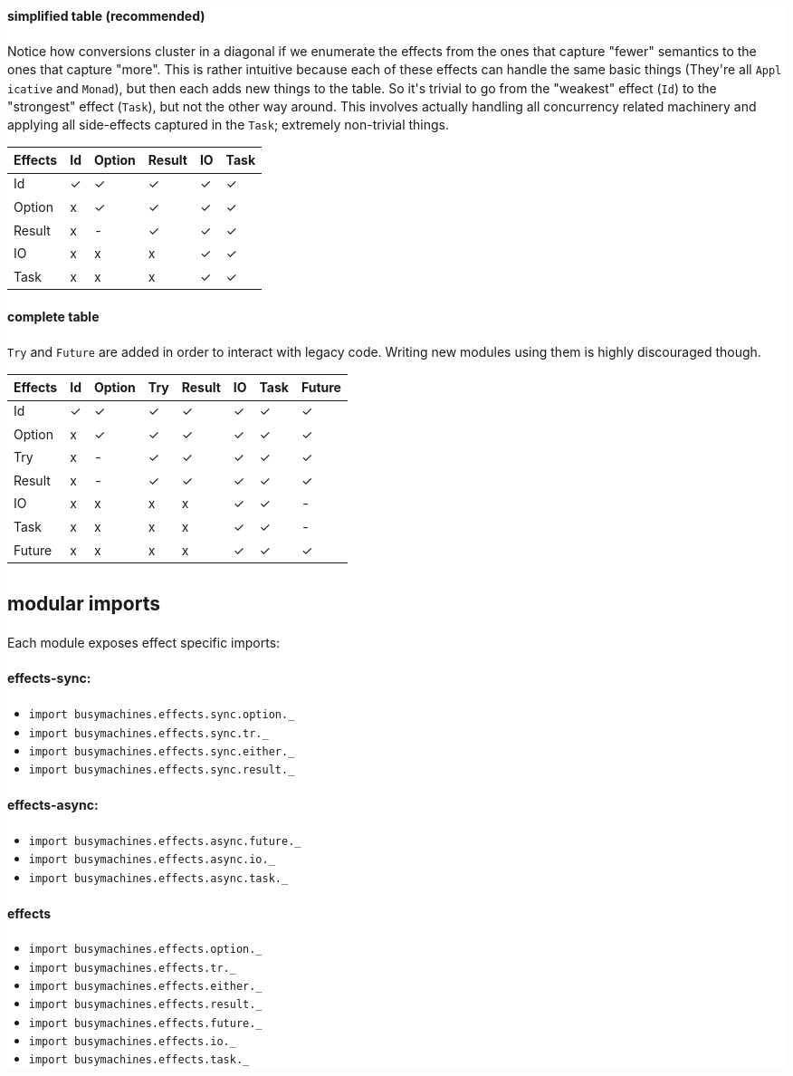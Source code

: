 #### simplified table (recommended)

Notice how conversions cluster in a diagonal if we enumerate the effects from the ones that capture "fewer" semantics to the ones that capture "more". This is rather intuitive because each of these effects can handle the same basic things (They're all `Applicative` and `Monad`), but then each adds new things to the table. So it's trivial to go from the "weakest" effect (`Id`) to the "strongest" effect (`Task`), but not the other way around. This involves actually handling all concurrency related machinery and applying all side-effects captured in the `Task`; extremely non-trivial things.

Effects |   Id   | Option | Result |   IO   |  Task  |
--------|--------|--------|--------|--------|--------|
   Id   |    ✓   |    ✓   |    ✓   |    ✓   |    ✓   |
 Option |    x   |    ✓   |    ✓   |    ✓   |    ✓   |
 Result |    x   |    -   |    ✓   |    ✓   |    ✓   |
   IO   |    x   |    x   |    x   |    ✓   |    ✓   |
  Task  |    x   |    x   |    x   |    ✓   |    ✓   |

#### complete table

`Try` and `Future` are added in order to interact with legacy code. Writing new modules using them is highly discouraged though.

Effects |   Id   | Option |  Try   | Result |   IO   |  Task  | Future |
--------|--------|--------|--------|--------|--------|--------|--------|
   Id   |    ✓   |    ✓   |    ✓   |    ✓   |    ✓   |    ✓   |    ✓   |
 Option |    x   |    ✓   |    ✓   |    ✓   |    ✓   |    ✓   |    ✓   |
  Try   |    x   |    -   |    ✓   |    ✓   |    ✓   |    ✓   |    ✓   |
 Result |    x   |    -   |    ✓   |    ✓   |    ✓   |    ✓   |    ✓   |
   IO   |    x   |    x   |    x   |    x   |    ✓   |    ✓   |    -   |
  Task  |    x   |    x   |    x   |    x   |    ✓   |    ✓   |    -   |
 Future |    x   |    x   |    x   |    x   |    ✓   |    ✓   |    ✓   |


## modular imports

Each module exposes effect specific imports:

#### effects-sync:
* `import busymachines.effects.sync.option._`
* `import busymachines.effects.sync.tr._`
* `import busymachines.effects.sync.either._`
* `import busymachines.effects.sync.result._`

#### effects-async:
* `import busymachines.effects.async.future._`
* `import busymachines.effects.async.io._`
* `import busymachines.effects.async.task._`

#### effects
* `import busymachines.effects.option._`
* `import busymachines.effects.tr._`
* `import busymachines.effects.either._`
* `import busymachines.effects.result._`
* `import busymachines.effects.future._`
* `import busymachines.effects.io._`
* `import busymachines.effects.task._`
